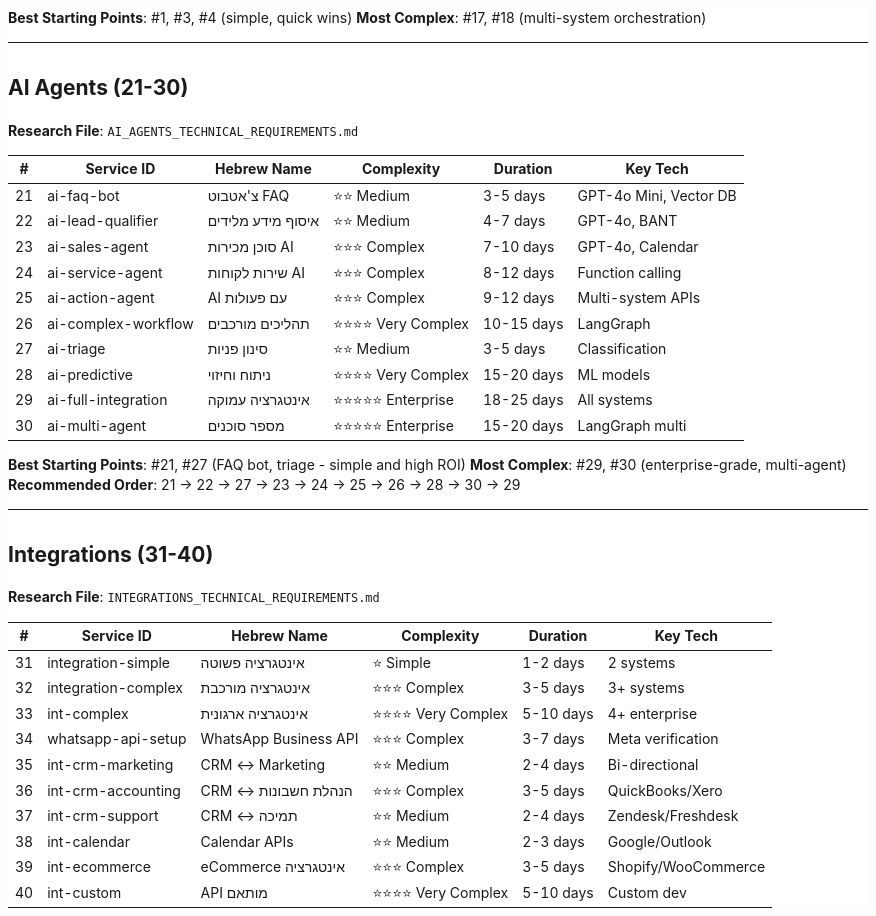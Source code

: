 **Best Starting Points**: #1, #3, #4 (simple, quick wins)
**Most Complex**: #17, #18 (multi-system orchestration)

---

## AI Agents (21-30)

**Research File**: `AI_AGENTS_TECHNICAL_REQUIREMENTS.md`

| # | Service ID | Hebrew Name | Complexity | Duration | Key Tech |
|---|-----------|-------------|------------|----------|----------|
| 21 | ai-faq-bot | צ'אטבוט FAQ | ⭐⭐ Medium | 3-5 days | GPT-4o Mini, Vector DB |
| 22 | ai-lead-qualifier | איסוף מידע מלידים | ⭐⭐ Medium | 4-7 days | GPT-4o, BANT |
| 23 | ai-sales-agent | סוכן מכירות AI | ⭐⭐⭐ Complex | 7-10 days | GPT-4o, Calendar |
| 24 | ai-service-agent | שירות לקוחות AI | ⭐⭐⭐ Complex | 8-12 days | Function calling |
| 25 | ai-action-agent | AI עם פעולות | ⭐⭐⭐ Complex | 9-12 days | Multi-system APIs |
| 26 | ai-complex-workflow | תהליכים מורכבים | ⭐⭐⭐⭐ Very Complex | 10-15 days | LangGraph |
| 27 | ai-triage | סינון פניות | ⭐⭐ Medium | 3-5 days | Classification |
| 28 | ai-predictive | ניתוח וחיזוי | ⭐⭐⭐⭐ Very Complex | 15-20 days | ML models |
| 29 | ai-full-integration | אינטגרציה עמוקה | ⭐⭐⭐⭐⭐ Enterprise | 18-25 days | All systems |
| 30 | ai-multi-agent | מספר סוכנים | ⭐⭐⭐⭐⭐ Enterprise | 15-20 days | LangGraph multi |

**Best Starting Points**: #21, #27 (FAQ bot, triage - simple and high ROI)
**Most Complex**: #29, #30 (enterprise-grade, multi-agent)
**Recommended Order**: 21 → 22 → 27 → 23 → 24 → 25 → 26 → 28 → 30 → 29

---

## Integrations (31-40)

**Research File**: `INTEGRATIONS_TECHNICAL_REQUIREMENTS.md`

| # | Service ID | Hebrew Name | Complexity | Duration | Key Tech |
|---|-----------|-------------|------------|----------|----------|
| 31 | integration-simple | אינטגרציה פשוטה | ⭐ Simple | 1-2 days | 2 systems |
| 32 | integration-complex | אינטגרציה מורכבת | ⭐⭐⭐ Complex | 3-5 days | 3+ systems |
| 33 | int-complex | אינטגרציה ארגונית | ⭐⭐⭐⭐ Very Complex | 5-10 days | 4+ enterprise |
| 34 | whatsapp-api-setup | WhatsApp Business API | ⭐⭐⭐ Complex | 3-7 days | Meta verification |
| 35 | int-crm-marketing | CRM ↔ Marketing | ⭐⭐ Medium | 2-4 days | Bi-directional |
| 36 | int-crm-accounting | CRM ↔ הנהלת חשבונות | ⭐⭐⭐ Complex | 3-5 days | QuickBooks/Xero |
| 37 | int-crm-support | CRM ↔ תמיכה | ⭐⭐ Medium | 2-4 days | Zendesk/Freshdesk |
| 38 | int-calendar | Calendar APIs | ⭐⭐ Medium | 2-3 days | Google/Outlook |
| 39 | int-ecommerce | eCommerce אינטגרציה | ⭐⭐⭐ Complex | 3-5 days | Shopify/WooCommerce |
| 40 | int-custom | API מותאם | ⭐⭐⭐⭐ Very Complex | 5-10 days | Custom dev |

